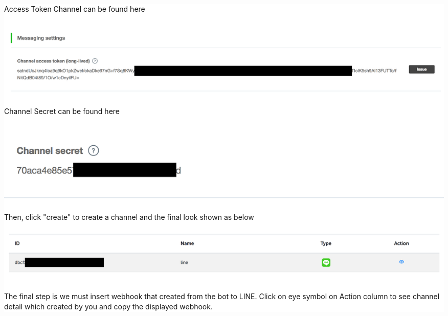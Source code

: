 Access Token Channel can be found here

![bte-17](./images/bot-template/bte-17.png)

Channel Secret can be found here

![bte-18](./images/bot-template/bte-18.png)

Then, click "create" to create a channel and the final look shown as below

![bte-19](./images/bot-template/bte-19.png)

The final step is we must insert webhook that created from the bot to LINE. Click on eye symbol on Action column to see channel detail which created by you and copy the displayed webhook.
